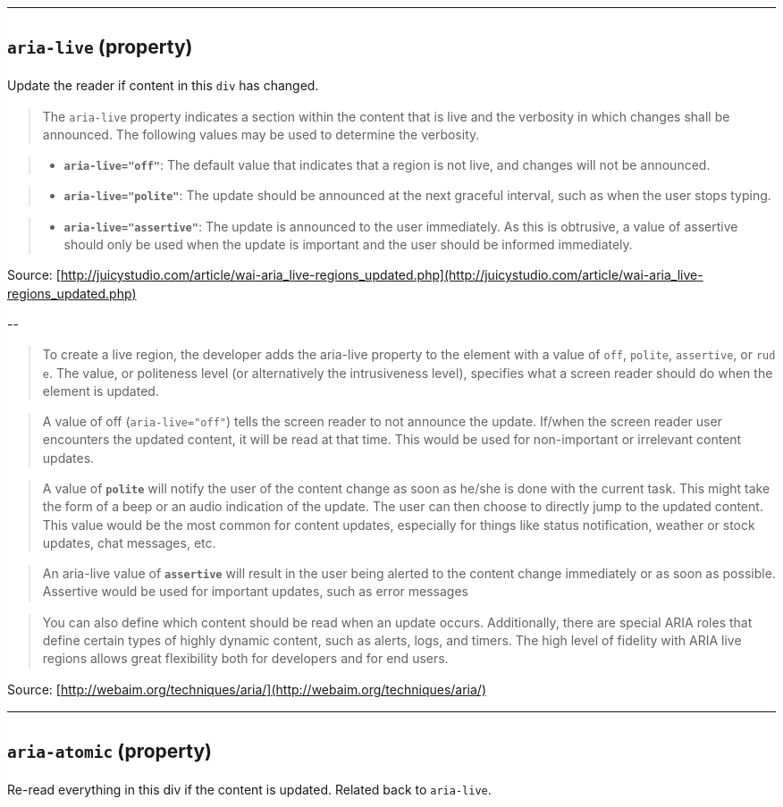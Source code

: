 - - - 

## `aria-live` (property)

Update the reader if content in this `div` has changed.

> The `aria-live` property indicates a section within the content that is live and the verbosity in which changes shall be announced. The following values may be used to determine the verbosity.

> - **`aria-live="off"`**:
The default value that indicates that a region is not live, and changes will not be announced.

> - **`aria-live="polite"`**:
The update should be announced at the next graceful interval, such as when the user stops typing.

> - **`aria-live="assertive"`**: 
The update is announced to the user immediately. As this is obtrusive, a value of assertive should only be used when the update is important and the user should be informed immediately.

Source: [http://juicystudio.com/article/wai-aria_live-regions_updated.php](http://juicystudio.com/article/wai-aria_live-regions_updated.php)


--


> To create a live region, the developer adds the aria-live property to the element with a value of `off`, `polite`, `assertive`, or `rude`. The value, or politeness level (or alternatively the intrusiveness level), specifies what a screen reader should do when the element is updated.

> A value of off (`aria-live="off"`) tells the screen reader to not announce the update. If/when the screen reader user encounters the updated content, it will be read at that time. This would be used for non-important or irrelevant content updates.

> A value of **`polite`** will notify the user of the content change as soon as he/she is done with the current task. This might take the form of a beep or an audio indication of the update. The user can then choose to directly jump to the updated content. This value would be the most common for content updates, especially for things like status notification, weather or stock updates, chat messages, etc.

> An aria-live value of **`assertive`** will result in the user being alerted to the content change immediately or as soon as possible. Assertive would be used for important updates, such as error messages

> You can also define which content should be read when an update occurs. Additionally, there are special ARIA roles that define certain types of highly dynamic content, such as alerts, logs, and timers. The high level of fidelity with ARIA live regions allows great flexibility both for developers and for end users.

Source: [http://webaim.org/techniques/aria/](http://webaim.org/techniques/aria/)


- - -

## `aria-atomic` (property)

Re-read everything in this div if the content is updated. Related back to `aria-live`.
